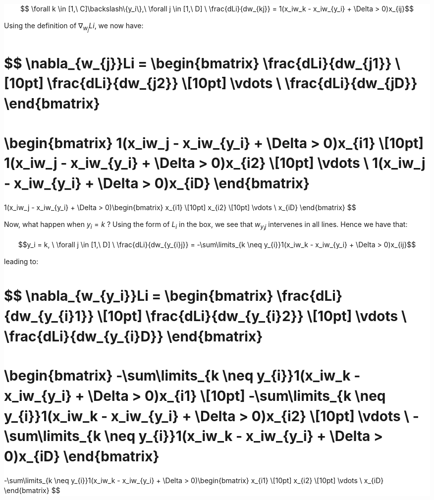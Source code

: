 
$$ \forall k \in [1,\ C]\backslash\{y_i\},\ \forall j \in [1,\ D] \ \frac{dLi}{dw_{kj}} =  1(x_iw_k - x_iw_{y_i} + \Delta > 0)x_{ij}$$

Using the definition of $\nabla_{w_{j}}Li$, we now have:

$$
\nabla_{w_{j}}Li = 
\begin{bmatrix}
	\frac{dLi}{dw_{j1}} \\[10pt]
	\frac{dLi}{dw_{j2}} \\[10pt]
	\vdots \\
	\frac{dLi}{dw_{jD}}
\end{bmatrix}
=
\begin{bmatrix}
	1(x_iw_j - x_iw_{y_i} + \Delta > 0)x_{i1} \\[10pt]
	1(x_iw_j - x_iw_{y_i} + \Delta > 0)x_{i2} \\[10pt]
	\vdots \\
	1(x_iw_j - x_iw_{y_i} + \Delta > 0)x_{iD}
\end{bmatrix}
=
1(x_iw_j - x_iw_{y_i} + \Delta > 0)\begin{bmatrix}
	x_{i1} \\[10pt]
	x_{i2} \\[10pt]
	\vdots \\
	x_{iD}
\end{bmatrix}
$$

Now, what happen when $y_i = k$ ? Using the form of $L_i$ in the box, we see that $w_{y_{i}j}$ intervenes in all lines. Hence we have that:

$$y_i = k, \ \forall j \in [1,\ D] \ \frac{dLi}{dw_{y_{i}j}} =  -\sum\limits_{k \neq y_{i}}1(x_iw_k - x_iw_{y_i} + \Delta > 0)x_{ij}$$

leading to:

$$
\nabla_{w_{y_i}}Li = 
\begin{bmatrix}
	\frac{dLi}{dw_{y_{i}1}} \\[10pt]
	\frac{dLi}{dw_{y_{i}2}} \\[10pt]
	\vdots \\
	\frac{dLi}{dw_{y_{i}D}}
\end{bmatrix}
=
\begin{bmatrix}
	-\sum\limits_{k \neq y_{i}}1(x_iw_k - x_iw_{y_i} + \Delta > 0)x_{i1} \\[10pt]
	-\sum\limits_{k \neq y_{i}}1(x_iw_k - x_iw_{y_i} + \Delta > 0)x_{i2} \\[10pt]
	\vdots \\
	-\sum\limits_{k \neq y_{i}}1(x_iw_k - x_iw_{y_i} + \Delta > 0)x_{iD}
\end{bmatrix}
=
-\sum\limits_{k \neq y_{i}}1(x_iw_k - x_iw_{y_i} + \Delta > 0)\begin{bmatrix}
	x_{i1} \\[10pt]
	x_{i2} \\[10pt]
	\vdots \\
	x_{iD}
\end{bmatrix}
$$
